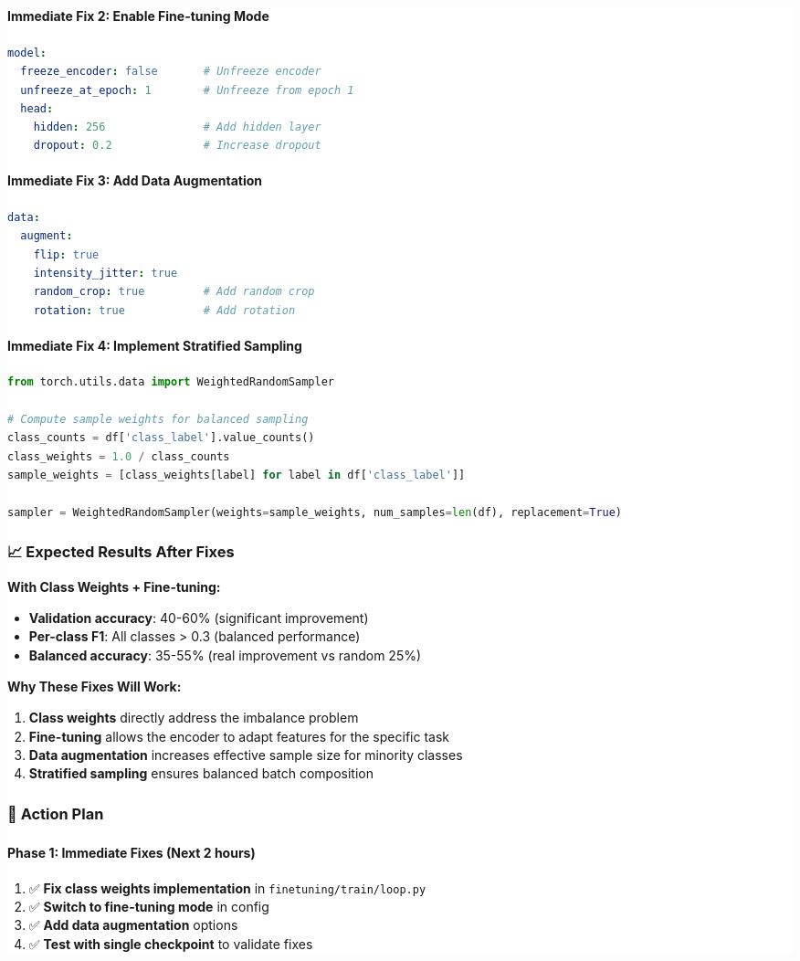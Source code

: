 #### **Immediate Fix 2: Enable Fine-tuning Mode**
```yaml
model:
  freeze_encoder: false       # Unfreeze encoder
  unfreeze_at_epoch: 1        # Unfreeze from epoch 1
  head:
    hidden: 256               # Add hidden layer
    dropout: 0.2              # Increase dropout
```

#### **Immediate Fix 3: Add Data Augmentation**
```yaml
data:
  augment:
    flip: true
    intensity_jitter: true
    random_crop: true         # Add random crop
    rotation: true            # Add rotation
```

#### **Immediate Fix 4: Implement Stratified Sampling**
```python
from torch.utils.data import WeightedRandomSampler

# Compute sample weights for balanced sampling
class_counts = df['class_label'].value_counts()
class_weights = 1.0 / class_counts
sample_weights = [class_weights[label] for label in df['class_label']]

sampler = WeightedRandomSampler(weights=sample_weights, num_samples=len(df), replacement=True)
```

### 📈 **Expected Results After Fixes**

**With Class Weights + Fine-tuning:**
- **Validation accuracy**: 40-60% (significant improvement)
- **Per-class F1**: All classes > 0.3 (balanced performance)
- **Balanced accuracy**: 35-55% (real improvement vs random 25%)

**Why These Fixes Will Work:**
1. **Class weights** directly address the imbalance problem
2. **Fine-tuning** allows the encoder to adapt features for the specific task
3. **Data augmentation** increases effective sample size for minority classes
4. **Stratified sampling** ensures balanced batch composition

### 🚀 **Action Plan**

#### **Phase 1: Immediate Fixes (Next 2 hours)**
1. ✅ **Fix class weights implementation** in `finetuning/train/loop.py`
2. ✅ **Switch to fine-tuning mode** in config
3. ✅ **Add data augmentation** options
4. ✅ **Test with single checkpoint** to validate fixes
